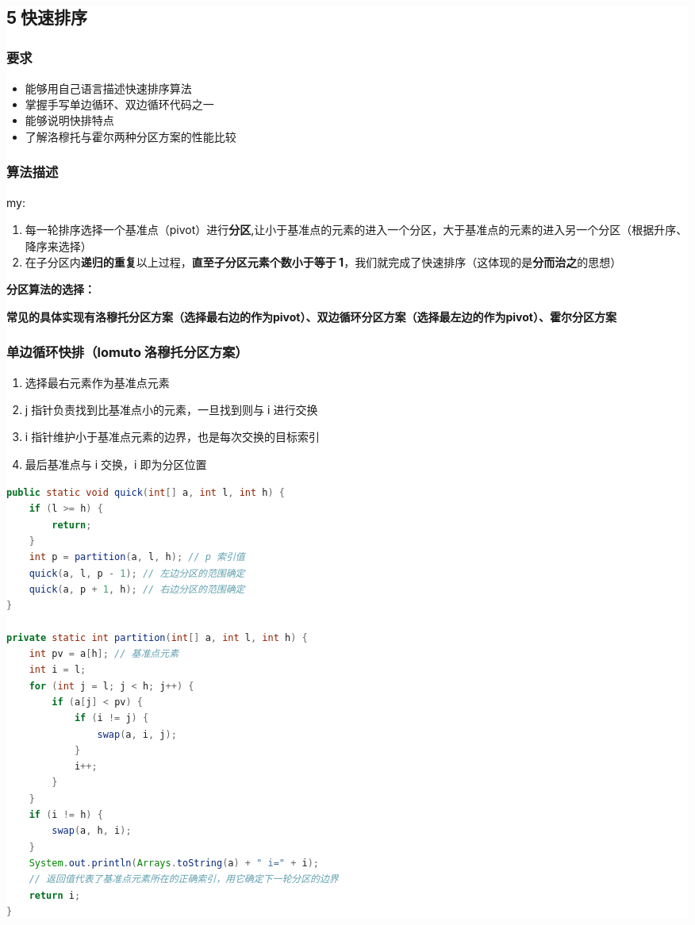 

##  5 快速排序 

### **要求**

* 能够用自己语言描述快速排序算法
* 掌握手写单边循环、双边循环代码之一
* 能够说明快排特点
* 了解洛穆托与霍尔两种分区方案的性能比较

### **算法描述**

my:

1. 每一轮排序选择一个基准点（pivot）进行**分区**,让小于基准点的元素的进入一个分区，大于基准点的元素的进入另一个分区（根据升序、降序来选择）
2. 在子分区内**递归的重复**以上过程，**直至子分区元素个数小于等于 1**，我们就完成了快速排序（这体现的是**分而治之**的思想）

 

**分区算法的选择：**

**常见的具体实现有洛穆托分区方案（选择最右边的作为pivot）、双边循环分区方案（选择最左边的作为pivot）、霍尔分区方案**



### **单边循环快排（lomuto 洛穆托分区方案）**

1. 选择最右元素作为基准点元素

2. j 指针负责找到比基准点小的元素，一旦找到则与 i 进行交换

3. i 指针维护小于基准点元素的边界，也是每次交换的目标索引

4. 最后基准点与 i 交换，i 即为分区位置

```java
public static void quick(int[] a, int l, int h) {
    if (l >= h) {
        return;
    }
    int p = partition(a, l, h); // p 索引值
    quick(a, l, p - 1); // 左边分区的范围确定
    quick(a, p + 1, h); // 右边分区的范围确定
}

private static int partition(int[] a, int l, int h) {
    int pv = a[h]; // 基准点元素
    int i = l;
    for (int j = l; j < h; j++) {
        if (a[j] < pv) {
            if (i != j) {
                swap(a, i, j);
            }
            i++;
        }
    }
    if (i != h) {
        swap(a, h, i);
    }
    System.out.println(Arrays.toString(a) + " i=" + i);
    // 返回值代表了基准点元素所在的正确索引，用它确定下一轮分区的边界
    return i;
}
```
